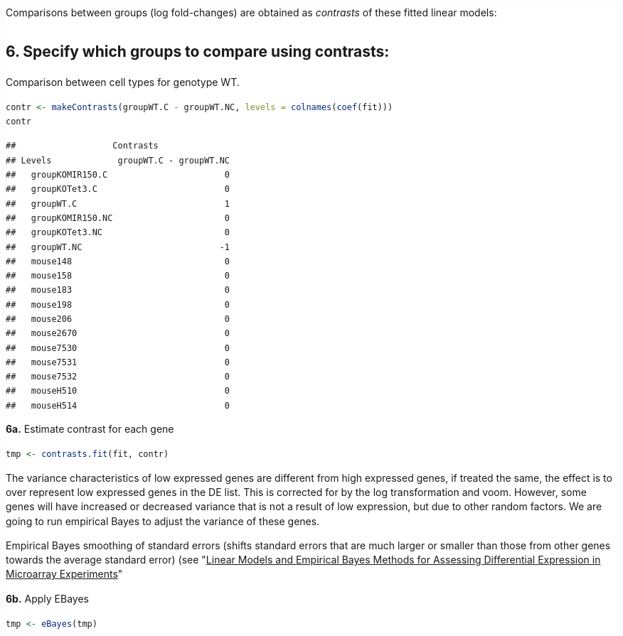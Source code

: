 Comparisons between groups (log fold-changes) are obtained as _contrasts_ of these fitted linear models:

## 6. Specify which groups to compare using contrasts:

Comparison between cell types for genotype WT.

``` r
contr <- makeContrasts(groupWT.C - groupWT.NC, levels = colnames(coef(fit)))
contr
```

```
##                   Contrasts
## Levels             groupWT.C - groupWT.NC
##   groupKOMIR150.C                       0
##   groupKOTet3.C                         0
##   groupWT.C                             1
##   groupKOMIR150.NC                      0
##   groupKOTet3.NC                        0
##   groupWT.NC                           -1
##   mouse148                              0
##   mouse158                              0
##   mouse183                              0
##   mouse198                              0
##   mouse206                              0
##   mouse2670                             0
##   mouse7530                             0
##   mouse7531                             0
##   mouse7532                             0
##   mouseH510                             0
##   mouseH514                             0
```

**6a\.** Estimate contrast for each gene

``` r
tmp <- contrasts.fit(fit, contr)
```

The variance characteristics of low expressed genes are different from high expressed genes, if treated the same, the effect is to over represent low expressed genes in the DE list. This is corrected for by the log transformation and voom. However, some genes will have increased or decreased variance that is not a result of low expression, but due to other random factors. We are going to run empirical Bayes to adjust the variance of these genes.

Empirical Bayes smoothing of standard errors (shifts standard errors that are much larger or smaller than those from other genes towards the average standard error) (see "[Linear Models and Empirical Bayes Methods for Assessing Differential Expression in Microarray Experiments](https://www.degruyter.com/doi/10.2202/1544-6115.1027)"

**6b\.** Apply EBayes

``` r
tmp <- eBayes(tmp)
```
